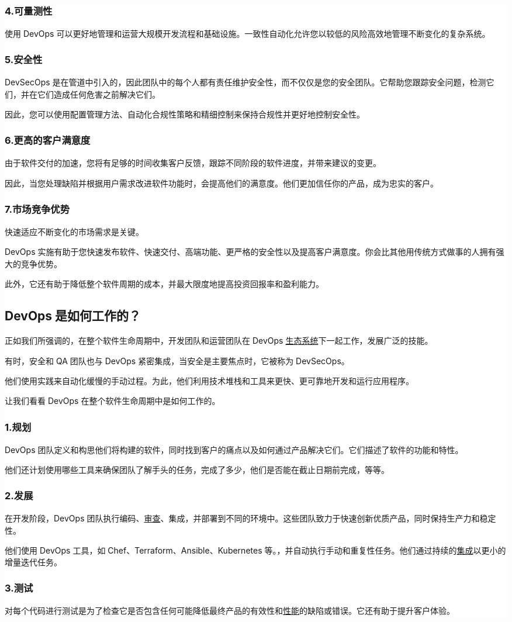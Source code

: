 ### 4.可量测性

使用 DevOps 可以更好地管理和运营大规模开发流程和基础设施。一致性自动化允许您以较低的风险高效地管理不断变化的复杂系统。

### 5.安全性

DevSecOps 是在管道中引入的，因此团队中的每个人都有责任维护安全性，而不仅仅是您的安全团队。它帮助您跟踪安全问题，检测它们，并在它们造成任何危害之前解决它们。

因此，您可以使用配置管理方法、自动化合规性策略和精细控制来保持合规性并更好地控制安全性。

### 6.更高的客户满意度

由于软件交付的加速，您将有足够的时间收集客户反馈，跟踪不同阶段的软件进度，并带来建议的变更。

因此，当您处理缺陷并根据用户需求改进软件功能时，会提高他们的满意度。他们更加信任你的产品，成为忠实的客户。
<kinsta-advanced-cta language="en_US" type-int-post="93903" type-int-position="2"></kinsta-advanced-cta>

### 7.市场竞争优势

快速适应不断变化的市场需求是关键。

DevOps 实施有助于您快速发布软件、快速交付、高端功能、更严格的安全性以及提高客户满意度。你会比其他用传统方式做事的人拥有强大的竞争优势。

此外，它还有助于降低整个软件周期的成本，并最大限度地提高投资回报率和盈利能力。

## DevOps 是如何工作的？

正如我们所强调的，在整个软件生命周期中，开发团队和运营团队在 DevOps [生态系统](https://kinsta.com/blog/cloud-market-share/)下一起工作，发展广泛的技能。

有时，安全和 QA 团队也与 DevOps 紧密集成，当安全是主要焦点时，它被称为 DevSecOps。

他们使用实践来自动化缓慢的手动过程。为此，他们利用技术堆栈和工具来更快、更可靠地开发和运行应用程序。

让我们看看 DevOps 在整个软件生命周期中是如何工作的。

### 1.规划

DevOps 团队定义和构思他们将构建的软件，同时找到客户的痛点以及如何通过产品解决它们。它们描述了软件的功能和特性。

他们还计划使用哪些工具来确保团队了解手头的任务，完成了多少，他们是否能在截止日期前完成，等等。

### 2.发展

在开发阶段，DevOps 团队执行编码、[审查](https://kinsta.com/blog/code-review-tools/)、集成，并部署到不同的环境中。这些团队致力于快速创新优质产品，同时保持生产力和稳定性。

他们使用 DevOps 工具，如 Chef、Terraform、Ansible、Kubernetes 等。，并自动执行手动和重复性任务。他们通过持续的[集成](https://kinsta.com/blog/slack-integrations/)以更小的增量迭代任务。

### 3.测试

对每个代码进行测试是为了检查它是否包含任何可能降低最终产品的有效性和[性能](https://kinsta.com/blog/wordpress-performance-benchmarks/)的缺陷或错误。它还有助于提升客户体验。
